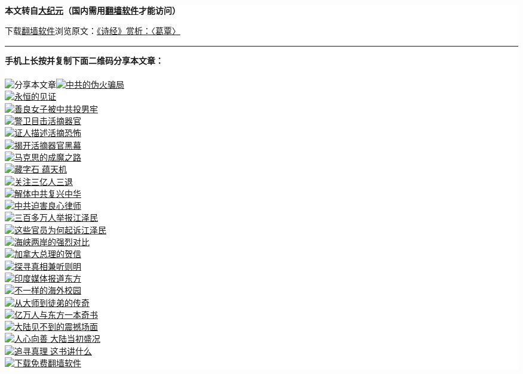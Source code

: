 <strong>本文转自<a href="https://www.epochtimes.com">大纪元</a>（国内需用<a href="https://github.com/19920513/www/blob/master/README.md#8">翻墙软件</a>才能访问）</strong><p>下载<a href="https://github.com/19920513/www/blob/master/README.md#8">翻墙软件</a>浏览原文：<a href="https://www.epochtimes.com/gb/9/7/16/n2591141.htm">《诗经》赏析：〈葛覃〉</a></p><hr>

<strong>手机上长按并复制下面二维码分享本文章：</strong><br><br><img src="https://chart.apis.google.com/chart?cht=qr&chs=240x240&choe=UTF-8&chld=M|2&chl=https://github.com/19920513/djy/blob/master/gb/9/7/16/n2591141.md%231" title="分享本文章"></td><td VALIGN=TOP><a href="https://github.com/19920513/djy/blob/master/gb/16/1/21/n4622075.md?dfh#1" target="_blank"><img src="https://raw.githubusercontent.com/19920513/djy/master/gb/300/wei-f1.jpg" title="中共的伪火骗局"  alt="中共的伪火骗局"></a><br><a href="https://github.com/19920513/www/blob/master/README.md?dfh#9" target="_blank"><img src="https://raw.githubusercontent.com/19920513/djy/master/gb/300/yong-h.jpg" title="永恒的见证"  alt="永恒的见证"></a><br><a href="https://github.com/19920513/djy/blob/master/gb/13/9/29/n3974789.md?dfh#1" target="_blank"><img src="https://raw.githubusercontent.com/19920513/djy/master/gb/300/shang-lnz.jpg" title="善良女子被中共投男牢"  alt="善良女子被中共投男牢"></a><br><a href="https://github.com/19920513/djy/blob/master/gb/16/3/16/n4663449.md?dfh#1" target="_blank"><img src="https://raw.githubusercontent.com/19920513/djy/master/gb/300/huo-z3.jpg" title="警卫目击活摘器官"  alt="警卫目击活摘器官"></a><br><a href="https://github.com/19920513/djy/blob/master/gb/16/8/7/n8177641.md?dfh#1" target="_blank"><img src="https://raw.githubusercontent.com/19920513/djy/master/gb/300/huo-z4.jpg" title="证人描述活摘恐怖"  alt="证人描述活摘恐怖"></a><br><a href="https://github.com/19920513/djy/blob/master/gb/10/4/19/n2881569.md?dfh#1" target="_blank"><img src="https://raw.githubusercontent.com/19920513/djy/master/gb/300/huo-z1.jpg" title="揭开活摘器官黑幕"  alt="揭开活摘器官黑幕"></a><br><a href="https://github.com/19920513/djy/blob/master/gb/10/11/7/n3077476.md?dfh#1" target="_blank"><img src="https://raw.githubusercontent.com/19920513/djy/master/gb/300/ma-ks.jpg" title="马克思的成魔之路"  alt="马克思的成魔之路"></a><br><a href="https://github.com/19920513/djy/blob/master/gb/14/6/9/n4173977.md?dfh#1" target="_blank"><img src="https://raw.githubusercontent.com/19920513/djy/master/gb/300/chang-zs.jpg" title="藏字石 蕴天机"  alt="藏字石 蕴天机"></a><br><a href="https://github.com/19920513/djy/blob/master/gb/18/5/10/n10381511.md?dfh#1" target="_blank"><img src="https://raw.githubusercontent.com/19920513/djy/master/gb/300/st1.jpg" title="关注三亿人三退"  alt="关注三亿人三退"></a><br><a href="https://github.com/19920513/djy/blob/master/gb/18/3/21/n10237682.md?dfh#1" target="_blank"><img src="https://raw.githubusercontent.com/19920513/djy/master/gb/300/jie-t.jpg" title="解体中共复兴中华"  alt="解体中共复兴中华"></a><br><a href="https://github.com/19920513/djy/blob/master/gb/9/2/9/n2422991.md?dfh#1" target="_blank"><img src="https://raw.githubusercontent.com/19920513/djy/master/gb/300/gao-zs.jpg" title="中共迫害良心律师"  alt="中共迫害良心律师"></a><br><a href="https://github.com/19920513/djy/blob/master/gb/18/12/9/n10900044.md?dfh#1" target="_blank"><img src="https://raw.githubusercontent.com/19920513/djy/master/gb/300/sj1.jpg" title="三百多万人举报江泽民"  alt="三百多万人举报江泽民"></a><br><a href="https://github.com/19920513/djy/blob/master/gb/18/8/28/n10672014.md?dfh#1" target="_blank"><img src="https://raw.githubusercontent.com/19920513/djy/master/gb/300/sj2.jpg" title="这些官员为何起诉江泽民"  alt="这些官员为何起诉江泽民"></a><br><a href="https://github.com/19920513/djy/blob/master/gb/8/12/18/n2367165.md?dfh#1" target="_blank"><img src="https://raw.githubusercontent.com/19920513/djy/master/gb/300/liangan.jpg" title="海峡两岸的强烈对比"  alt="海峡两岸的强烈对比"></a><br><a href="https://github.com/19920513/djy/blob/master/gb/15/12/10/n4593139.md?dfh#1" target="_blank"><img src="https://raw.githubusercontent.com/19920513/djy/master/gb/300/jia-ndzl.jpg" title="加拿大总理的贺信"  alt="加拿大总理的贺信"></a><br><a href="https://github.com/19920513/djy/blob/master/gb/11/6/17/n3289382.md?dfh#1" target="_blank"><img src="https://raw.githubusercontent.com/19920513/djy/master/gb/300/xiao-wd.jpg" title="探寻真相兼听则明"  alt="探寻真相兼听则明"></a><br><a href="https://github.com/19920513/djy/blob/master/gb/18/10/27/n10812623.md?dfh#1" target="_blank"><img src="https://raw.githubusercontent.com/19920513/djy/master/gb/300/yindu.jpg" title="印度媒体报道东方"  alt="印度媒体报道东方"></a><br><a href="https://github.com/19920513/djy/blob/master/gb/18/6/9/n10469652.md?dfh#1" target="_blank"><img src="https://raw.githubusercontent.com/19920513/djy/master/gb/300/xie-j.jpg" title="不一样的海外校园"  alt="不一样的海外校园"></a><br><a href="https://github.com/19920513/djy/blob/master/gb/7/4/5/n1669415.md?dfh#1" target="_blank"><img src="https://raw.githubusercontent.com/19920513/djy/master/gb/300/li-up.jpg" title="从大师到徒弟的传奇"  alt="从大师到徒弟的传奇"></a><br><a href="https://github.com/19920513/djy/blob/master/gb/17/5/26/n9191512.md?dfh#1" target="_blank"><img src="https://raw.githubusercontent.com/19920513/djy/master/gb/300/zfl2.jpg" title="亿万人与东方一本奇书"  alt="亿万人与东方一本奇书"></a><br><a href="https://github.com/19920513/djy/blob/master/gb/13/11/27/n4020290.md?dfh#1" target="_blank"><img src="https://raw.githubusercontent.com/19920513/djy/master/gb/300/zhen-h.jpg" title="大陆见不到的震撼场面"  alt="大陆见不到的震撼场面"></a><br><a href="https://github.com/19920513/djy/blob/master/gb/15/7/17/n4482910.md?dfh#1" target="_blank"><img src="https://raw.githubusercontent.com/19920513/djy/master/gb/300/dalu-sk.jpg" title="人心向善 大陆当初盛况"  alt="人心向善 大陆当初盛况"></a><br><a href="https://github.com/19920513/djy/blob/master/gb/19/1/5/n10955468.md?dfh#1" target="_blank"><img src="https://raw.githubusercontent.com/19920513/djy/master/gb/300/zfl1.jpg" title="追寻真理 这书讲什么"  alt="追寻真理 这书讲什么"></a><br><a href="https://github.com/19920513/www/blob/master/README.md?dfh#1" target="_blank"><img src="https://raw.githubusercontent.com/19920513/djy/master/gb/300/fq1.jpg" title="下载免费翻墙软件"  alt="下载免费翻墙软件"></a><br></td></tr></table>
